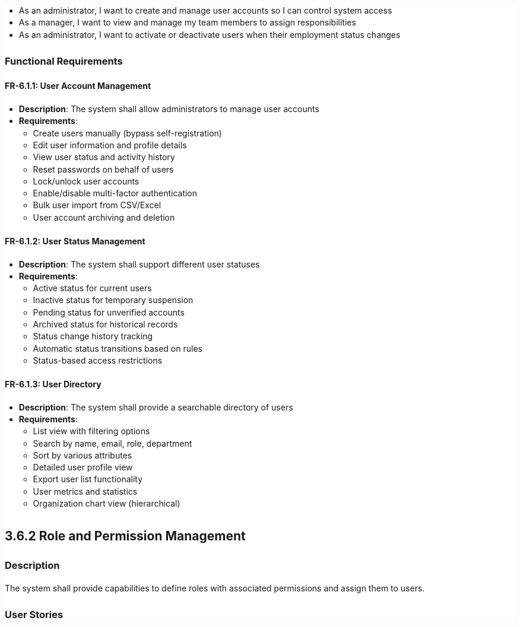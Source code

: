 - As an administrator, I want to create and manage user accounts so I can control system access
- As a manager, I want to view and manage my team members to assign responsibilities
- As an administrator, I want to activate or deactivate users when their employment status changes

### Functional Requirements

#### FR-6.1.1: User Account Management

- **Description**: The system shall allow administrators to manage user accounts
- **Requirements**:
  - Create users manually (bypass self-registration)
  - Edit user information and profile details
  - View user status and activity history
  - Reset passwords on behalf of users
  - Lock/unlock user accounts
  - Enable/disable multi-factor authentication
  - Bulk user import from CSV/Excel
  - User account archiving and deletion

#### FR-6.1.2: User Status Management

- **Description**: The system shall support different user statuses
- **Requirements**:
  - Active status for current users
  - Inactive status for temporary suspension
  - Pending status for unverified accounts
  - Archived status for historical records
  - Status change history tracking
  - Automatic status transitions based on rules
  - Status-based access restrictions

#### FR-6.1.3: User Directory

- **Description**: The system shall provide a searchable directory of users
- **Requirements**:
  - List view with filtering options
  - Search by name, email, role, department
  - Sort by various attributes
  - Detailed user profile view
  - Export user list functionality
  - User metrics and statistics
  - Organization chart view (hierarchical)

## 3.6.2 Role and Permission Management

### Description

The system shall provide capabilities to define roles with associated permissions and assign them to users.

### User Stories
